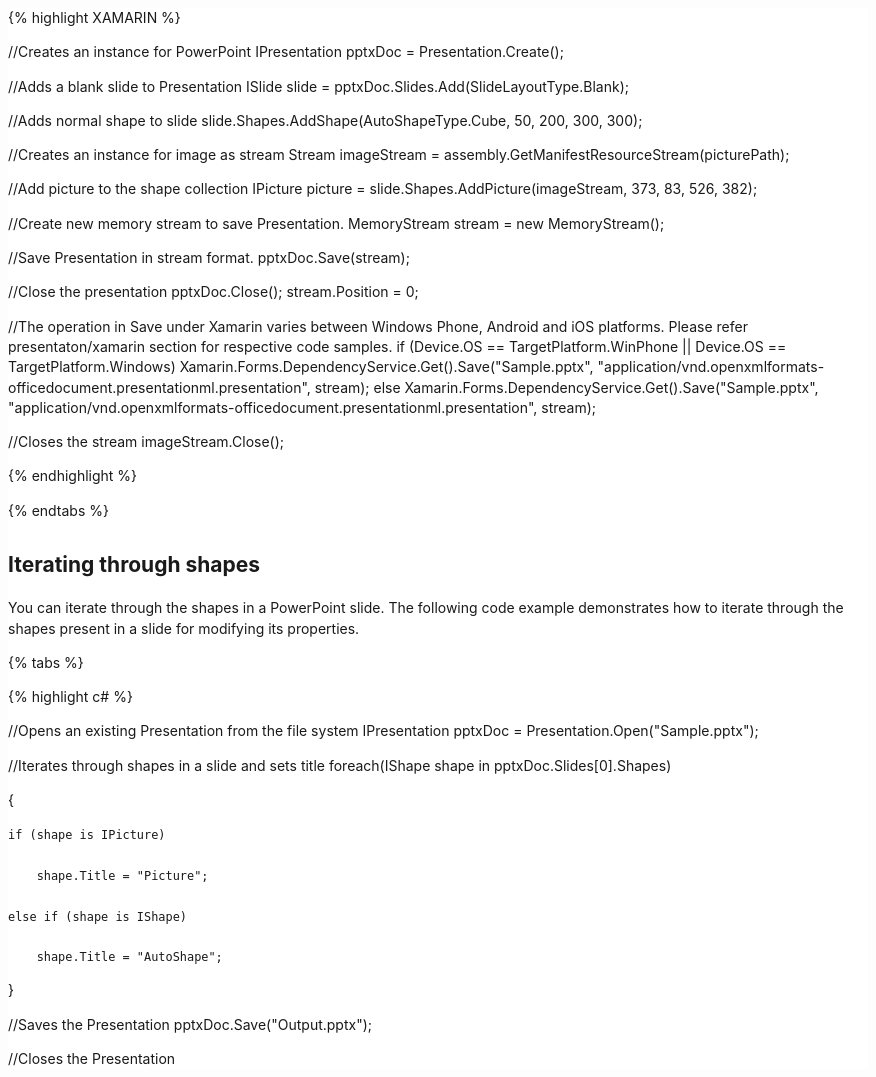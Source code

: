 {% highlight XAMARIN %}

//Creates an instance for PowerPoint
IPresentation pptxDoc = Presentation.Create();

//Adds a blank slide to Presentation
ISlide slide = pptxDoc.Slides.Add(SlideLayoutType.Blank); 

//Adds normal shape to slide
slide.Shapes.AddShape(AutoShapeType.Cube, 50, 200, 300, 300);          

//Creates an instance for image as stream
Stream imageStream = assembly.GetManifestResourceStream(picturePath);

//Add picture to the shape collection
IPicture picture = slide.Shapes.AddPicture(imageStream, 373, 83, 526, 382);            

//Create new memory stream to save Presentation.
MemoryStream stream = new MemoryStream();

//Save Presentation in stream format.
pptxDoc.Save(stream);

//Close the presentation
pptxDoc.Close();
stream.Position = 0;

//The operation in Save under Xamarin varies between Windows Phone, Android and iOS platforms. Please refer presentaton/xamarin section for respective code samples.
if (Device.OS == TargetPlatform.WinPhone || Device.OS == TargetPlatform.Windows)
    Xamarin.Forms.DependencyService.Get<ISaveWindowsPhone>().Save("Sample.pptx", "application/vnd.openxmlformats-officedocument.presentationml.presentation", stream);
else
    Xamarin.Forms.DependencyService.Get<ISave>().Save("Sample.pptx", "application/vnd.openxmlformats-officedocument.presentationml.presentation", stream);

//Closes the stream
imageStream.Close();

{% endhighlight %}

{% endtabs %}

## Iterating through shapes

You can iterate through the shapes in a PowerPoint slide. The following code example demonstrates how to iterate through the shapes present in a slide for modifying its properties.

{% tabs %}

{% highlight c# %}

//Opens an existing Presentation from the file system
IPresentation pptxDoc = Presentation.Open("Sample.pptx");

//Iterates through shapes in a slide and sets title
foreach(IShape shape in pptxDoc.Slides[0].Shapes)

{

	if (shape is IPicture)

		shape.Title = "Picture";

	else if (shape is IShape)

		shape.Title = "AutoShape";

}

//Saves the Presentation
pptxDoc.Save("Output.pptx");

//Closes the Presentation